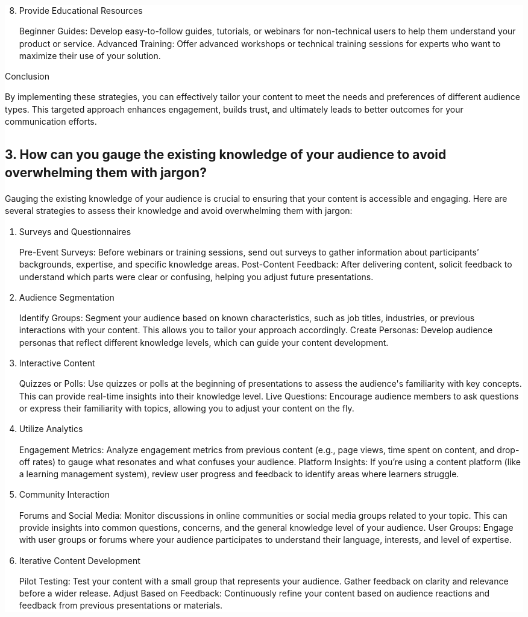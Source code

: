 8. Provide Educational Resources

    Beginner Guides: Develop easy-to-follow guides, tutorials, or webinars for non-technical users to help them understand your product or service.
    Advanced Training: Offer advanced workshops or technical training sessions for experts who want to maximize their use of your solution.

Conclusion

By implementing these strategies, you can effectively tailor your content to meet the needs and preferences of different audience types. This targeted approach enhances engagement, builds trust, and ultimately leads to better outcomes for your communication efforts.
## 3. How can you gauge the existing knowledge of your audience to avoid overwhelming them with jargon?
Gauging the existing knowledge of your audience is crucial to ensuring that your content is accessible and engaging. Here are several strategies to assess their knowledge and avoid overwhelming them with jargon:
1. Surveys and Questionnaires

    Pre-Event Surveys: Before webinars or training sessions, send out surveys to gather information about participants’ backgrounds, expertise, and specific knowledge areas.
    Post-Content Feedback: After delivering content, solicit feedback to understand which parts were clear or confusing, helping you adjust future presentations.

2. Audience Segmentation

    Identify Groups: Segment your audience based on known characteristics, such as job titles, industries, or previous interactions with your content. This allows you to tailor your approach accordingly.
    Create Personas: Develop audience personas that reflect different knowledge levels, which can guide your content development.

3. Interactive Content

    Quizzes or Polls: Use quizzes or polls at the beginning of presentations to assess the audience's familiarity with key concepts. This can provide real-time insights into their knowledge level.
    Live Questions: Encourage audience members to ask questions or express their familiarity with topics, allowing you to adjust your content on the fly.

4. Utilize Analytics

    Engagement Metrics: Analyze engagement metrics from previous content (e.g., page views, time spent on content, and drop-off rates) to gauge what resonates and what confuses your audience.
    Platform Insights: If you’re using a content platform (like a learning management system), review user progress and feedback to identify areas where learners struggle.

5. Community Interaction

    Forums and Social Media: Monitor discussions in online communities or social media groups related to your topic. This can provide insights into common questions, concerns, and the general knowledge level of your audience.
    User Groups: Engage with user groups or forums where your audience participates to understand their language, interests, and level of expertise.

6. Iterative Content Development

    Pilot Testing: Test your content with a small group that represents your audience. Gather feedback on clarity and relevance before a wider release.
    Adjust Based on Feedback: Continuously refine your content based on audience reactions and feedback from previous presentations or materials.
